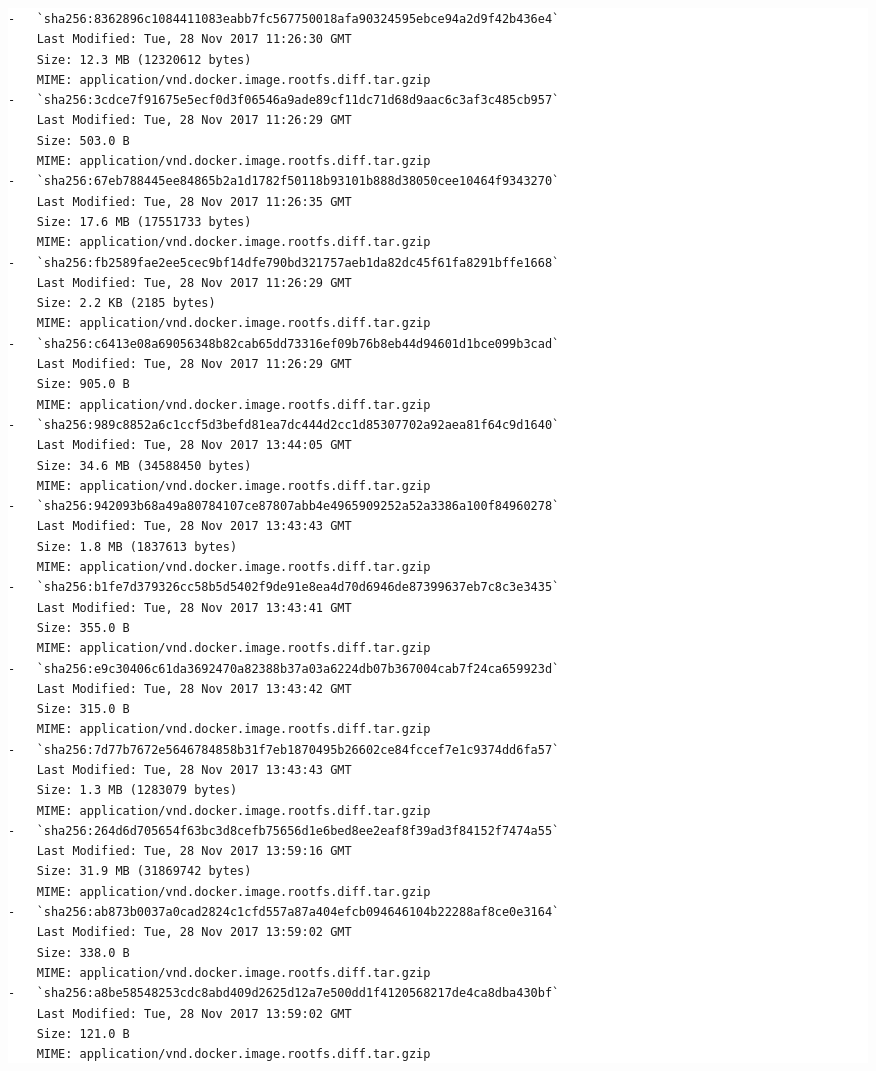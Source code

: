 	-	`sha256:8362896c1084411083eabb7fc567750018afa90324595ebce94a2d9f42b436e4`  
		Last Modified: Tue, 28 Nov 2017 11:26:30 GMT  
		Size: 12.3 MB (12320612 bytes)  
		MIME: application/vnd.docker.image.rootfs.diff.tar.gzip
	-	`sha256:3cdce7f91675e5ecf0d3f06546a9ade89cf11dc71d68d9aac6c3af3c485cb957`  
		Last Modified: Tue, 28 Nov 2017 11:26:29 GMT  
		Size: 503.0 B  
		MIME: application/vnd.docker.image.rootfs.diff.tar.gzip
	-	`sha256:67eb788445ee84865b2a1d1782f50118b93101b888d38050cee10464f9343270`  
		Last Modified: Tue, 28 Nov 2017 11:26:35 GMT  
		Size: 17.6 MB (17551733 bytes)  
		MIME: application/vnd.docker.image.rootfs.diff.tar.gzip
	-	`sha256:fb2589fae2ee5cec9bf14dfe790bd321757aeb1da82dc45f61fa8291bffe1668`  
		Last Modified: Tue, 28 Nov 2017 11:26:29 GMT  
		Size: 2.2 KB (2185 bytes)  
		MIME: application/vnd.docker.image.rootfs.diff.tar.gzip
	-	`sha256:c6413e08a69056348b82cab65dd73316ef09b76b8eb44d94601d1bce099b3cad`  
		Last Modified: Tue, 28 Nov 2017 11:26:29 GMT  
		Size: 905.0 B  
		MIME: application/vnd.docker.image.rootfs.diff.tar.gzip
	-	`sha256:989c8852a6c1ccf5d3befd81ea7dc444d2cc1d85307702a92aea81f64c9d1640`  
		Last Modified: Tue, 28 Nov 2017 13:44:05 GMT  
		Size: 34.6 MB (34588450 bytes)  
		MIME: application/vnd.docker.image.rootfs.diff.tar.gzip
	-	`sha256:942093b68a49a80784107ce87807abb4e4965909252a52a3386a100f84960278`  
		Last Modified: Tue, 28 Nov 2017 13:43:43 GMT  
		Size: 1.8 MB (1837613 bytes)  
		MIME: application/vnd.docker.image.rootfs.diff.tar.gzip
	-	`sha256:b1fe7d379326cc58b5d5402f9de91e8ea4d70d6946de87399637eb7c8c3e3435`  
		Last Modified: Tue, 28 Nov 2017 13:43:41 GMT  
		Size: 355.0 B  
		MIME: application/vnd.docker.image.rootfs.diff.tar.gzip
	-	`sha256:e9c30406c61da3692470a82388b37a03a6224db07b367004cab7f24ca659923d`  
		Last Modified: Tue, 28 Nov 2017 13:43:42 GMT  
		Size: 315.0 B  
		MIME: application/vnd.docker.image.rootfs.diff.tar.gzip
	-	`sha256:7d77b7672e5646784858b31f7eb1870495b26602ce84fccef7e1c9374dd6fa57`  
		Last Modified: Tue, 28 Nov 2017 13:43:43 GMT  
		Size: 1.3 MB (1283079 bytes)  
		MIME: application/vnd.docker.image.rootfs.diff.tar.gzip
	-	`sha256:264d6d705654f63bc3d8cefb75656d1e6bed8ee2eaf8f39ad3f84152f7474a55`  
		Last Modified: Tue, 28 Nov 2017 13:59:16 GMT  
		Size: 31.9 MB (31869742 bytes)  
		MIME: application/vnd.docker.image.rootfs.diff.tar.gzip
	-	`sha256:ab873b0037a0cad2824c1cfd557a87a404efcb094646104b22288af8ce0e3164`  
		Last Modified: Tue, 28 Nov 2017 13:59:02 GMT  
		Size: 338.0 B  
		MIME: application/vnd.docker.image.rootfs.diff.tar.gzip
	-	`sha256:a8be58548253cdc8abd409d2625d12a7e500dd1f4120568217de4ca8dba430bf`  
		Last Modified: Tue, 28 Nov 2017 13:59:02 GMT  
		Size: 121.0 B  
		MIME: application/vnd.docker.image.rootfs.diff.tar.gzip
